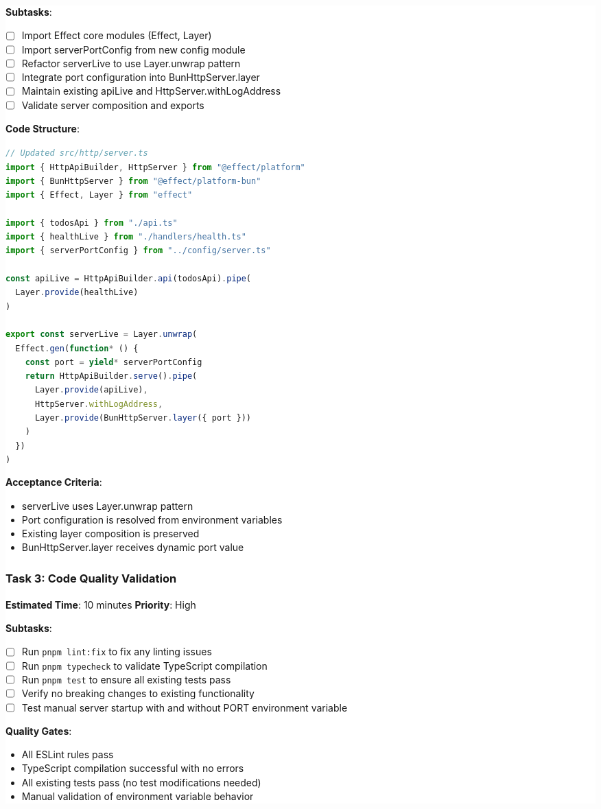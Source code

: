 **Subtasks**:
- [ ] Import Effect core modules (Effect, Layer)
- [ ] Import serverPortConfig from new config module
- [ ] Refactor serverLive to use Layer.unwrap pattern
- [ ] Integrate port configuration into BunHttpServer.layer
- [ ] Maintain existing apiLive and HttpServer.withLogAddress
- [ ] Validate server composition and exports

**Code Structure**:
```typescript
// Updated src/http/server.ts
import { HttpApiBuilder, HttpServer } from "@effect/platform"
import { BunHttpServer } from "@effect/platform-bun"
import { Effect, Layer } from "effect"

import { todosApi } from "./api.ts"
import { healthLive } from "./handlers/health.ts"
import { serverPortConfig } from "../config/server.ts"

const apiLive = HttpApiBuilder.api(todosApi).pipe(
  Layer.provide(healthLive)
)

export const serverLive = Layer.unwrap(
  Effect.gen(function* () {
    const port = yield* serverPortConfig
    return HttpApiBuilder.serve().pipe(
      Layer.provide(apiLive),
      HttpServer.withLogAddress,
      Layer.provide(BunHttpServer.layer({ port }))
    )
  })
)
```

**Acceptance Criteria**:
- serverLive uses Layer.unwrap pattern
- Port configuration is resolved from environment variables
- Existing layer composition is preserved
- BunHttpServer.layer receives dynamic port value

### Task 3: Code Quality Validation
**Estimated Time**: 10 minutes
**Priority**: High

**Subtasks**:
- [ ] Run `pnpm lint:fix` to fix any linting issues
- [ ] Run `pnpm typecheck` to validate TypeScript compilation
- [ ] Run `pnpm test` to ensure all existing tests pass
- [ ] Verify no breaking changes to existing functionality
- [ ] Test manual server startup with and without PORT environment variable

**Quality Gates**:
- All ESLint rules pass
- TypeScript compilation successful with no errors
- All existing tests pass (no test modifications needed)
- Manual validation of environment variable behavior
